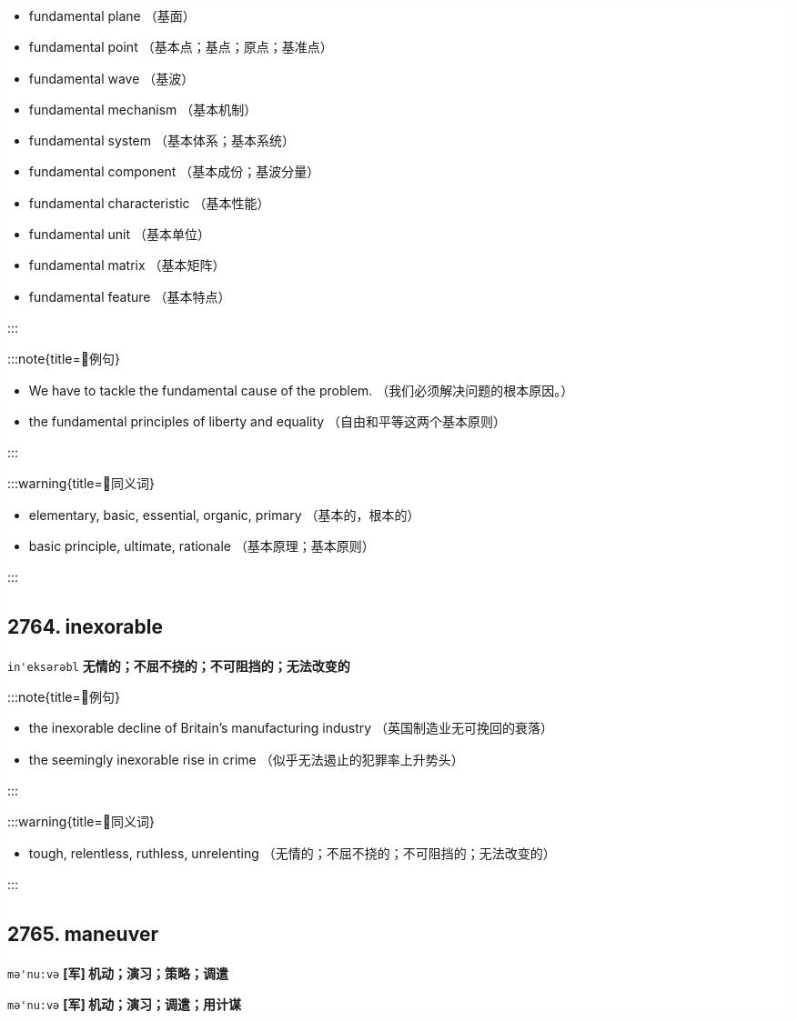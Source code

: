 - fundamental plane （基面）

- fundamental point （基本点；基点；原点；基准点）

- fundamental wave （基波）

- fundamental mechanism （基本机制）

- fundamental system （基本体系；基本系统）

- fundamental component （基本成份；基波分量）

- fundamental characteristic （基本性能）

- fundamental unit （基本单位）

- fundamental matrix （基本矩阵）

- fundamental feature （基本特点）

:::

:::note{title=🎤例句}

- We have to tackle the fundamental cause of the problem. （我们必须解决问题的根本原因。）

- the fundamental principles of liberty and equality （自由和平等这两个基本原则）

:::

:::warning{title=🤔同义词}

- elementary, basic, essential, organic, primary （基本的，根本的）

- basic principle, ultimate, rationale （基本原理；基本原则）

:::


## 2764. inexorable

`in'eksərəbl`  **无情的；不屈不挠的；不可阻挡的；无法改变的**

:::note{title=🎤例句}

- the inexorable decline of Britain’s manufacturing industry （英国制造业无可挽回的衰落）

- the seemingly inexorable rise in crime （似乎无法遏止的犯罪率上升势头）

:::

:::warning{title=🤔同义词}

- tough, relentless, ruthless, unrelenting （无情的；不屈不挠的；不可阻挡的；无法改变的）

:::


## 2765. maneuver

`mə'nu:və`  **[军] 机动；演习；策略；调遣**

`mə'nu:və`  **[军] 机动；演习；调遣；用计谋**
